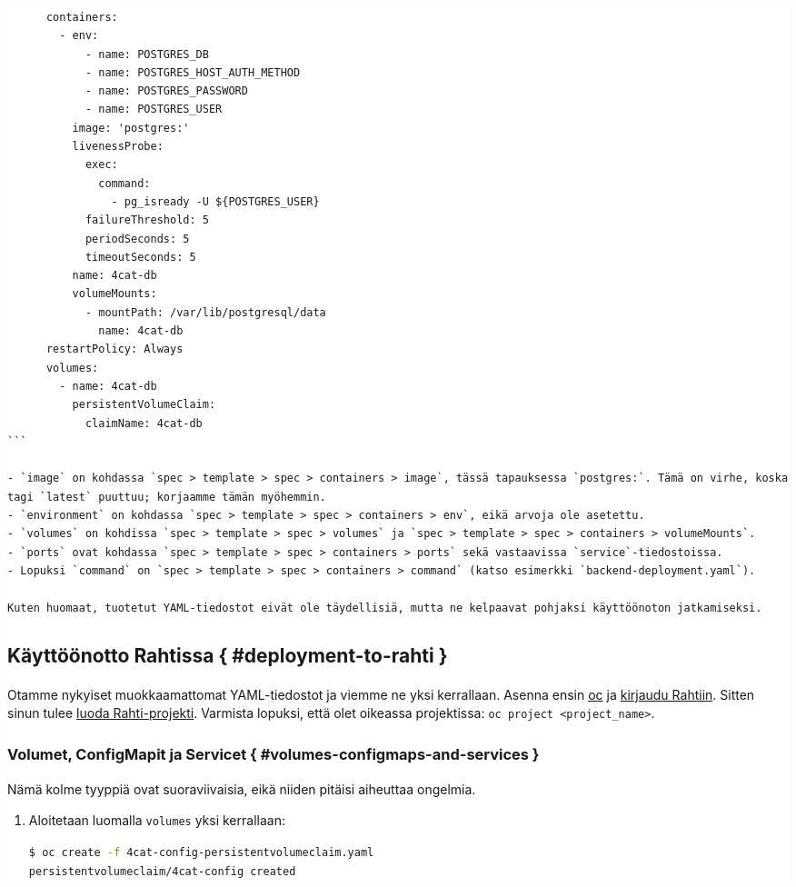           containers:
            - env:
                - name: POSTGRES_DB
                - name: POSTGRES_HOST_AUTH_METHOD
                - name: POSTGRES_PASSWORD
                - name: POSTGRES_USER
              image: 'postgres:'
              livenessProbe:
                exec:
                  command:
                    - pg_isready -U ${POSTGRES_USER}
                failureThreshold: 5
                periodSeconds: 5
                timeoutSeconds: 5
              name: 4cat-db
              volumeMounts:
                - mountPath: /var/lib/postgresql/data
                  name: 4cat-db
          restartPolicy: Always
          volumes:
            - name: 4cat-db
              persistentVolumeClaim:
                claimName: 4cat-db
    ```

    - `image` on kohdassa `spec > template > spec > containers > image`, tässä tapauksessa `postgres:`. Tämä on virhe, koska tagi `latest` puuttuu; korjaamme tämän myöhemmin.
    - `environment` on kohdassa `spec > template > spec > containers > env`, eikä arvoja ole asetettu.
    - `volumes` on kohdissa `spec > template > spec > volumes` ja `spec > template > spec > containers > volumeMounts`.
    - `ports` ovat kohdassa `spec > template > spec > containers > ports` sekä vastaavissa `service`-tiedostoissa.
    - Lopuksi `command` on `spec > template > spec > containers > command` (katso esimerkki `backend-deployment.yaml`).

    Kuten huomaat, tuotetut YAML-tiedostot eivät ole täydellisiä, mutta ne kelpaavat pohjaksi käyttöönoton jatkamiseksi.

## Käyttöönotto Rahtissa { #deployment-to-rahti }

Otamme nykyiset muokkaamattomat YAML-tiedostot ja viemme ne yksi kerrallaan. Asenna ensin [oc](../usage/cli.md#the-command-line-tools-page-in-the-rahti-web-ui) ja [kirjaudu Rahtiin](../usage/cli.md#how-to-login-with-oc). Sitten sinun tulee [luoda Rahti-projekti](../usage/projects_and_quota.md#creating-a-project). Varmista lopuksi, että olet oikeassa projektissa: `oc project <project_name>`.

### Volumet, ConfigMapit ja Servicet { #volumes-configmaps-and-services }

Nämä kolme tyyppiä ovat suoraviivaisia, eikä niiden pitäisi aiheuttaa ongelmia.

1. Aloitetaan luomalla `volumes` yksi kerrallaan:

     ```sh
     $ oc create -f 4cat-config-persistentvolumeclaim.yaml
     persistentvolumeclaim/4cat-config created
